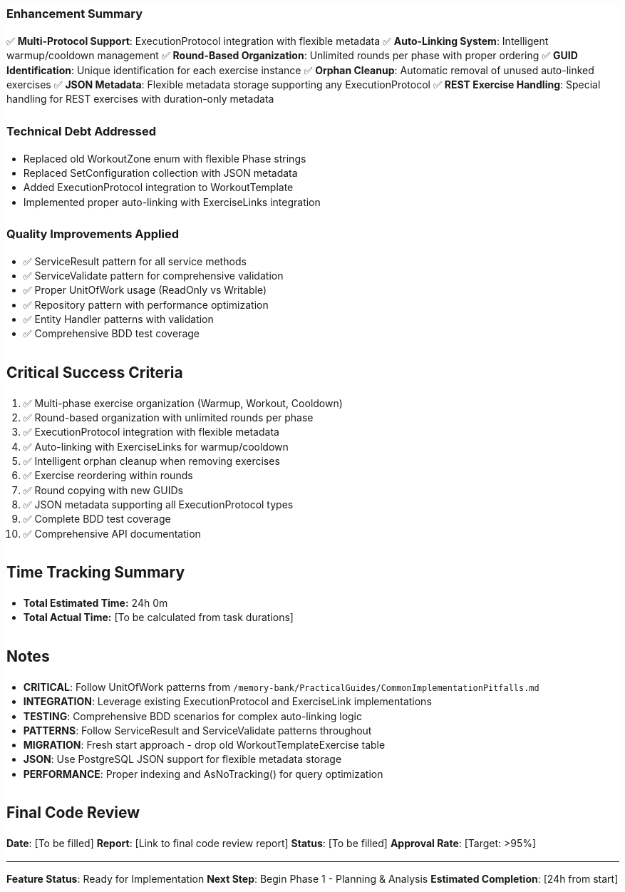 ### Enhancement Summary
✅ **Multi-Protocol Support**: ExecutionProtocol integration with flexible metadata
✅ **Auto-Linking System**: Intelligent warmup/cooldown management
✅ **Round-Based Organization**: Unlimited rounds per phase with proper ordering
✅ **GUID Identification**: Unique identification for each exercise instance
✅ **Orphan Cleanup**: Automatic removal of unused auto-linked exercises
✅ **JSON Metadata**: Flexible metadata storage supporting any ExecutionProtocol
✅ **REST Exercise Handling**: Special handling for REST exercises with duration-only metadata

### Technical Debt Addressed
- Replaced old WorkoutZone enum with flexible Phase strings
- Replaced SetConfiguration collection with JSON metadata
- Added ExecutionProtocol integration to WorkoutTemplate
- Implemented proper auto-linking with ExerciseLinks integration

### Quality Improvements Applied
- ✅ ServiceResult<T> pattern for all service methods
- ✅ ServiceValidate pattern for comprehensive validation
- ✅ Proper UnitOfWork usage (ReadOnly vs Writable)
- ✅ Repository pattern with performance optimization
- ✅ Entity Handler patterns with validation
- ✅ Comprehensive BDD test coverage

## Critical Success Criteria
1. ✅ Multi-phase exercise organization (Warmup, Workout, Cooldown)
2. ✅ Round-based organization with unlimited rounds per phase
3. ✅ ExecutionProtocol integration with flexible metadata
4. ✅ Auto-linking with ExerciseLinks for warmup/cooldown
5. ✅ Intelligent orphan cleanup when removing exercises
6. ✅ Exercise reordering within rounds
7. ✅ Round copying with new GUIDs
8. ✅ JSON metadata supporting all ExecutionProtocol types
9. ✅ Complete BDD test coverage
10. ✅ Comprehensive API documentation

## Time Tracking Summary
- **Total Estimated Time:** 24h 0m
- **Total Actual Time:** [To be calculated from task durations]

## Notes
- **CRITICAL**: Follow UnitOfWork patterns from `/memory-bank/PracticalGuides/CommonImplementationPitfalls.md`
- **INTEGRATION**: Leverage existing ExecutionProtocol and ExerciseLink implementations
- **TESTING**: Comprehensive BDD scenarios for complex auto-linking logic
- **PATTERNS**: Follow ServiceResult<T> and ServiceValidate patterns throughout
- **MIGRATION**: Fresh start approach - drop old WorkoutTemplateExercise table
- **JSON**: Use PostgreSQL JSON support for flexible metadata storage
- **PERFORMANCE**: Proper indexing and AsNoTracking() for query optimization

## Final Code Review
**Date**: [To be filled]
**Report**: [Link to final code review report]
**Status**: [To be filled]
**Approval Rate**: [Target: >95%]

---

**Feature Status**: Ready for Implementation
**Next Step**: Begin Phase 1 - Planning & Analysis
**Estimated Completion**: [24h from start]